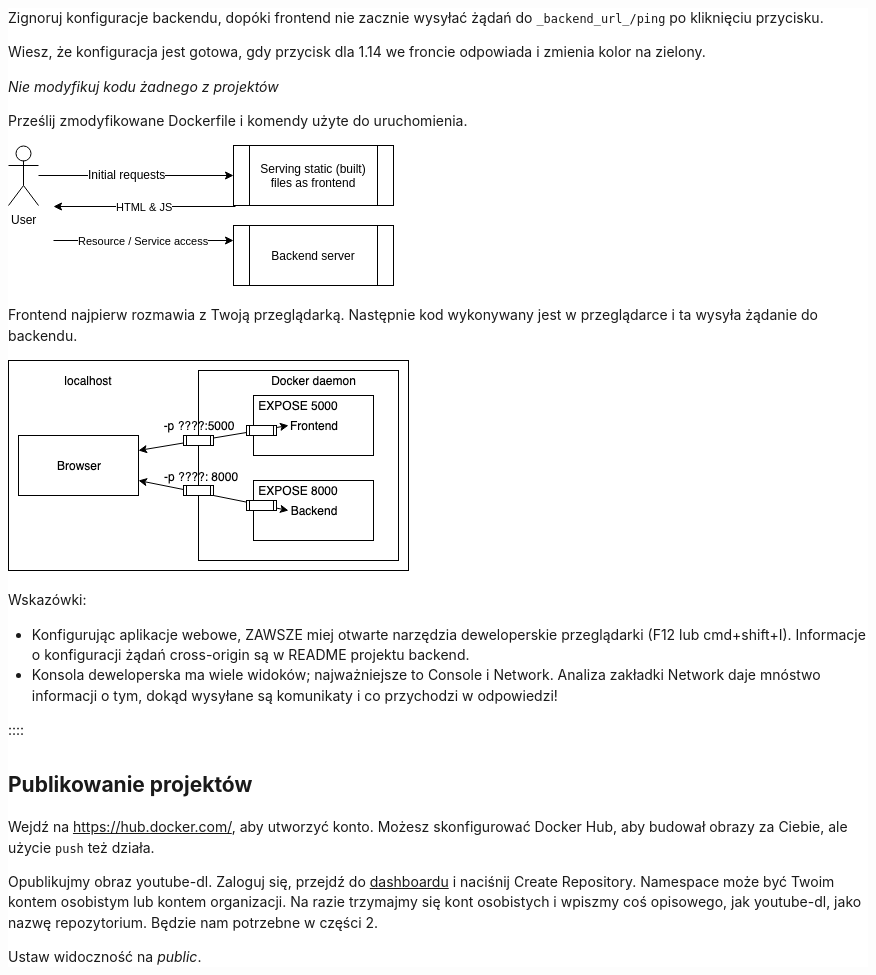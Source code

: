 Zignoruj konfiguracje backendu, dopóki frontend nie zacznie wysyłać żądań do `_backend_url_/ping` po kliknięciu przycisku.

Wiesz, że konfiguracja jest gotowa, gdy przycisk dla 1.14 we froncie odpowiada i zmienia kolor na zielony.

_Nie modyfikuj kodu żadnego z projektów_

Prześlij zmodyfikowane Dockerfile i komendy użyte do uruchomienia.

![Backend and Frontend](../img/exercises/back-and-front.png)

Frontend najpierw rozmawia z Twoją przeglądarką. Następnie kod wykonywany jest w przeglądarce i ta wysyła żądanie do backendu.

![More information about connection between frontend and backend](../img/exercises/about-connection-front-back.png)

Wskazówki:
* Konfigurując aplikacje webowe, ZAWSZE miej otwarte narzędzia deweloperskie przeglądarki (F12 lub cmd+shift+I). Informacje o konfiguracji żądań cross-origin są w README projektu backend.
* Konsola deweloperska ma wiele widoków; najważniejsze to Console i Network. Analiza zakładki Network daje mnóstwo informacji o tym, dokąd wysyłane są komunikaty i co przychodzi w odpowiedzi!

::::

## Publikowanie projektów

Wejdź na <https://hub.docker.com/>, aby utworzyć konto. Możesz skonfigurować Docker Hub, aby budował obrazy za Ciebie, ale użycie `push` też działa.

Opublikujmy obraz youtube-dl. Zaloguj się, przejdź do [dashboardu](https://hub.docker.com/repositories) i naciśnij Create Repository. Namespace może być Twoim kontem osobistym lub kontem organizacji. Na razie trzymajmy się kont osobistych i wpiszmy coś opisowego, jak youtube-dl, jako nazwę repozytorium. Będzie nam potrzebne w części 2.

Ustaw widoczność na _public_.

